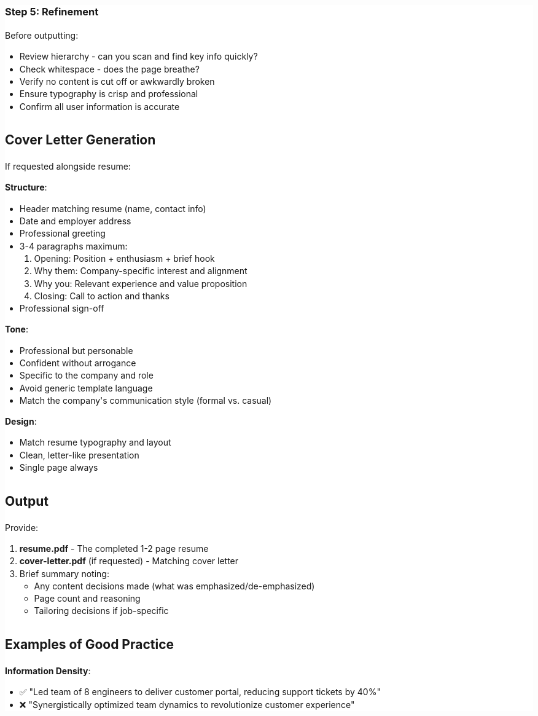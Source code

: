 ### Step 5: Refinement

Before outputting:
- Review hierarchy - can you scan and find key info quickly?
- Check whitespace - does the page breathe?
- Verify no content is cut off or awkwardly broken
- Ensure typography is crisp and professional
- Confirm all user information is accurate

## Cover Letter Generation

If requested alongside resume:

**Structure**:
- Header matching resume (name, contact info)
- Date and employer address
- Professional greeting
- 3-4 paragraphs maximum:
  1. Opening: Position + enthusiasm + brief hook
  2. Why them: Company-specific interest and alignment
  3. Why you: Relevant experience and value proposition
  4. Closing: Call to action and thanks
- Professional sign-off

**Tone**:
- Professional but personable
- Confident without arrogance
- Specific to the company and role
- Avoid generic template language
- Match the company's communication style (formal vs. casual)

**Design**:
- Match resume typography and layout
- Clean, letter-like presentation
- Single page always

## Output

Provide:
1. **resume.pdf** - The completed 1-2 page resume
2. **cover-letter.pdf** (if requested) - Matching cover letter
3. Brief summary noting:
   - Any content decisions made (what was emphasized/de-emphasized)
   - Page count and reasoning
   - Tailoring decisions if job-specific

## Examples of Good Practice

**Information Density**: 
- ✅ "Led team of 8 engineers to deliver customer portal, reducing support tickets by 40%"
- ❌ "Synergistically optimized team dynamics to revolutionize customer experience"
